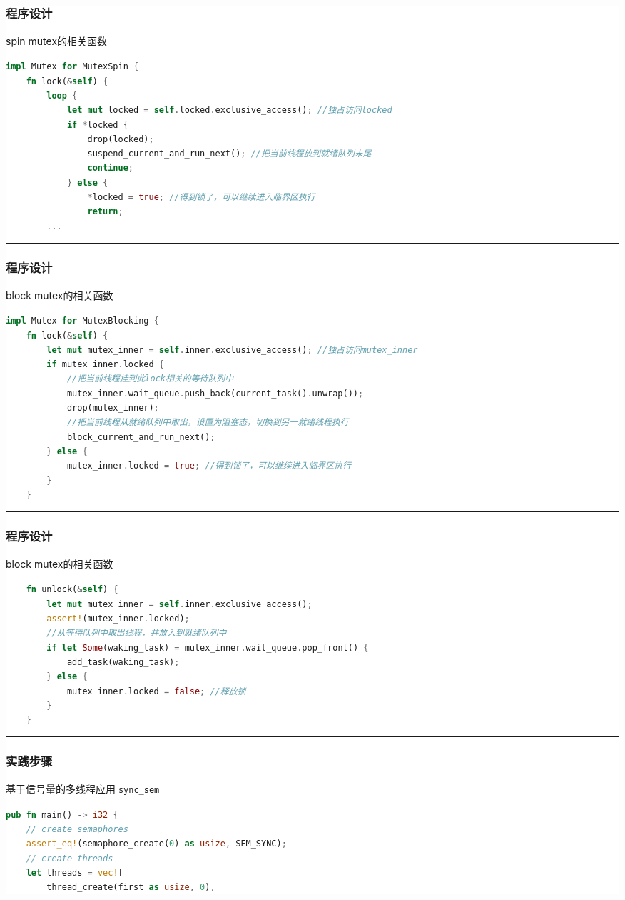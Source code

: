 ###  程序设计
spin mutex的相关函数
```rust
impl Mutex for MutexSpin {
    fn lock(&self) {
        loop {
            let mut locked = self.locked.exclusive_access(); //独占访问locked
            if *locked {
                drop(locked);
                suspend_current_and_run_next(); //把当前线程放到就绪队列末尾
                continue;
            } else {
                *locked = true; //得到锁了，可以继续进入临界区执行
                return;
        ...
 ```   


---
###  程序设计
block mutex的相关函数
```rust
impl Mutex for MutexBlocking {
    fn lock(&self) {
        let mut mutex_inner = self.inner.exclusive_access(); //独占访问mutex_inner
        if mutex_inner.locked {
            //把当前线程挂到此lock相关的等待队列中
            mutex_inner.wait_queue.push_back(current_task().unwrap());
            drop(mutex_inner);
            //把当前线程从就绪队列中取出，设置为阻塞态，切换到另一就绪线程执行
            block_current_and_run_next();
        } else {
            mutex_inner.locked = true; //得到锁了，可以继续进入临界区执行
        }
    }
```


---
###  程序设计
block mutex的相关函数
```rust
    fn unlock(&self) {
        let mut mutex_inner = self.inner.exclusive_access();
        assert!(mutex_inner.locked);
        //从等待队列中取出线程，并放入到就绪队列中
        if let Some(waking_task) = mutex_inner.wait_queue.pop_front() {
            add_task(waking_task); 
        } else {
            mutex_inner.locked = false; //释放锁
        }
    }
```
---
### 实践步骤
基于信号量的多线程应用 `sync_sem`
```rust
pub fn main() -> i32 {
    // create semaphores
    assert_eq!(semaphore_create(0) as usize, SEM_SYNC);
    // create threads
    let threads = vec![
        thread_create(first as usize, 0),
```